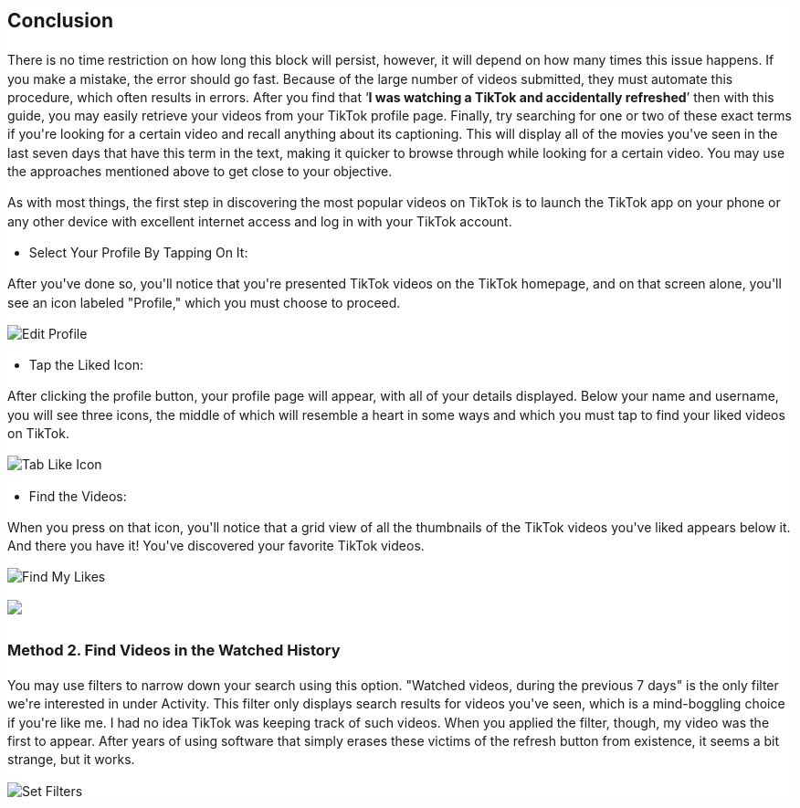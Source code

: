 ## Conclusion

There is no time restriction on how long this block will persist, however, it will depend on how many times this issue happens. If you make a mistake, the error should go fast. Because of the large number of videos submitted, they must automate this procedure, which often results in errors. After you find that ‘**I was watching a TikTok and accidentally refreshed**’ then with this guide, you may easily retrieve your videos from your TikTok profile page. Finally, try searching for one or two of these exact terms if you're looking for a certain video and recall anything about its captioning. This will display all of the movies you've seen in the last seven days that have this term in the text, making it quicker to browse through while looking for a certain video. You may use the approaches mentioned above to get close to your objective.

As with most things, the first step in discovering the most popular videos on TikTok is to launch the TikTok app on your phone or any other device with excellent internet access and log in with your TikTok account.

* Select Your Profile By Tapping On It:

After you've done so, you'll notice that you're presented TikTok videos on the TikTok homepage, and on that screen alone, you'll see an icon labeled "Profile," which you must choose to proceed.

![Edit Profile](https://images.wondershare.com/filmora/article-images/2022/03/what-if-i-accidentally-refreshed-tiktok-1.jpg)

* Tap the Liked Icon:

After clicking the profile button, your profile page will appear, with all of your details displayed. Below your name and username, you will see three icons, the middle of which will resemble a heart in some ways and which you must tap to find your liked videos on TikTok.

![Tab Like Icon](https://images.wondershare.com/filmora/article-images/2022/03/what-if-i-accidentally-refreshed-tiktok-2.jpg)

* Find the Videos:

When you press on that icon, you'll notice that a grid view of all the thumbnails of the TikTok videos you've liked appears below it. And there you have it! You've discovered your favorite TikTok videos.

![Find My Likes](https://images.wondershare.com/filmora/article-images/2022/03/what-if-i-accidentally-refreshed-tiktok-3.jpg)


<a href="https://store.nero.com/order/checkout.php?PRODS=42570605&QTY=1&AFFILIATE=108875&CART=1"><img src="http://cdnwww.nero.com/nero-com-wAssets/img/banners/2023/usbXcopy/Nero_USB_x_copy_Screen_2.png" border="0"></a>

### **Method 2\. Find Videos in the Watched History**

You may use filters to narrow down your search using this option. "Watched videos, during the previous 7 days" is the only filter we're interested in under Activity. This filter only displays search results for videos you've seen, which is a mind-boggling choice if you're like me. I had no idea TikTok was keeping track of such videos. When you applied the filter, though, my video was the first to appear. After years of using software that simply erases these victims of the refresh button from existence, it seems a bit strange, but it works.

![Set Filters](https://images.wondershare.com/filmora/article-images/2022/03/what-if-i-accidentally-refreshed-tiktok-4.jpg)


